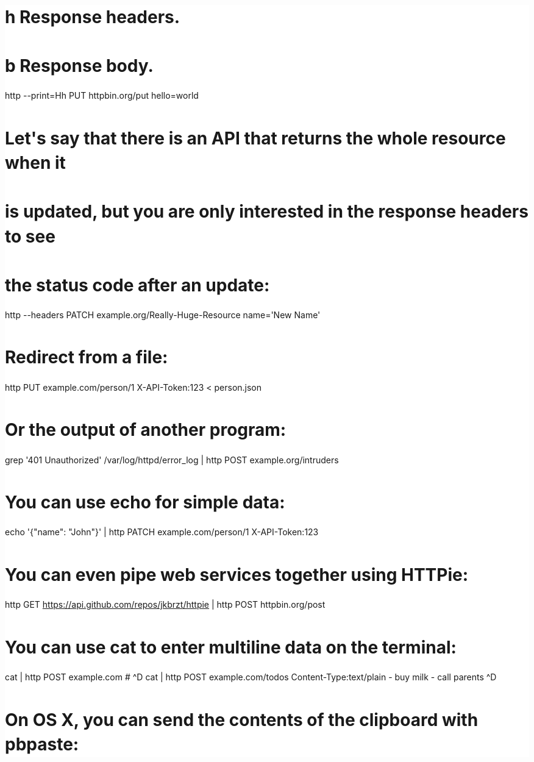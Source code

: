 # h Response headers.

# b Response body.

http --print=Hh PUT httpbin.org/put hello=world

# Let's say that there is an API that returns the whole resource when it

# is updated, but you are only interested in the response headers to see

# the status code after an update:

http --headers PATCH example.org/Really-Huge-Resource name='New Name'

# Redirect from a file:

http PUT example.com/person/1 X-API-Token:123 < person.json

# Or the output of another program:

grep '401 Unauthorized' /var/log/httpd/error_log | http POST example.org/intruders

# You can use echo for simple data:

echo '{"name": "John"}' | http PATCH example.com/person/1 X-API-Token:123

# You can even pipe web services together using HTTPie:

http GET https://api.github.com/repos/jkbrzt/httpie | http POST httpbin.org/post

# You can use cat to enter multiline data on the terminal:

cat | http POST example.com
<paste> # ^D
cat | http POST example.com/todos Content-Type:text/plain - buy milk - call parents
^D

# On OS X, you can send the contents of the clipboard with pbpaste:
